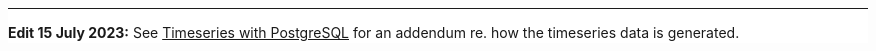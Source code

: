   </svg>
</div>

---

**Edit 15 July 2023:** See [Timeseries with PostgreSQL](/posts/2023/07/15/postgres-timeseries/) for an addendum re. how the timeseries data is generated.

